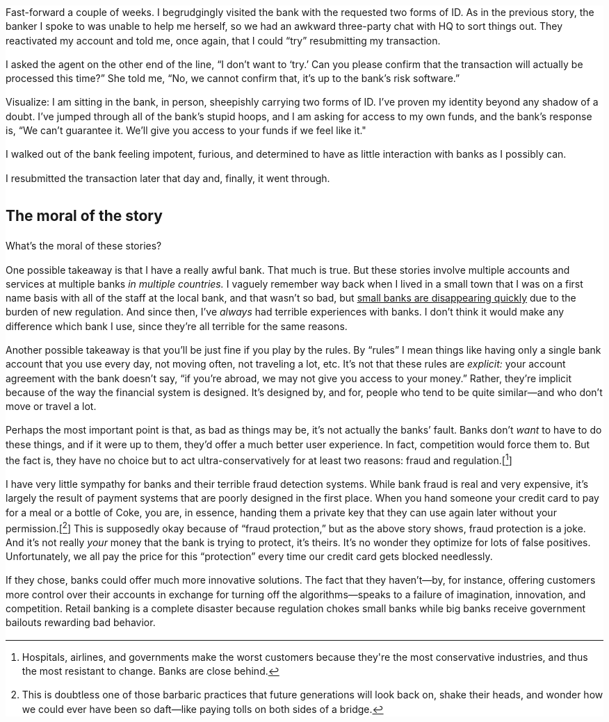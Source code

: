 Fast-forward a couple of weeks. I begrudgingly visited the bank with the requested two forms of ID. As in the previous story, the banker I spoke to was unable to help me herself, so we had an awkward three-party chat with HQ to sort things out. They reactivated my account and told me, once again, that I could “try” resubmitting my transaction.

I asked the agent on the other end of the line, “I don’t want to ‘try.’ Can you please confirm that the transaction will actually be processed this time?” She told me, “No, we cannot confirm that, it’s up to the bank’s risk software.”

Visualize: I am sitting in the bank, in person, sheepishly carrying two forms of ID. I’ve proven my identity beyond any shadow of a doubt. I’ve jumped through all of the bank’s stupid hoops, and I am asking for access to my own funds, and the bank’s response is, “We can’t guarantee it. We’ll give you access to your funds if we feel like it."

I walked out of the bank feeling impotent, furious, and determined to have as little interaction with banks as I possibly can.

I resubmitted the transaction later that day and, finally, it went through.

## The moral of the story

What’s the moral of these stories?

One possible takeaway is that I have a really awful bank. That much is true. But these stories involve multiple accounts and services at multiple banks _in multiple countries._ I vaguely remember way back when I lived in a small town that I was on a first name basis with all of the staff at the local bank, and that wasn’t so bad, but [small banks are disappearing quickly](https://thehill.com/blogs/congress-blog/economy-budget/292406-where-have-all-the-small-banks-gone) due to the burden of new regulation. And since then, I’ve _always_ had terrible experiences with banks. I don’t think it would make any difference which bank I use, since they’re all terrible for the same reasons.

Another possible takeaway is that you’ll be just fine if you play by the rules. By “rules” I mean things like having only a single bank account that you use every day, not moving often, not traveling a lot, etc. It’s not that these rules are _explicit:_ your account agreement with the bank doesn’t say, “if you’re abroad, we may not give you access to your money.” Rather, they’re implicit because of the way the financial system is designed. It’s designed by, and for, people who tend to be quite similar—and who don’t move or travel a lot.

Perhaps the most important point is that, as bad as things may be, it’s not actually the banks’ fault. Banks don’t _want_ to have to do these things, and if it were up to them, they’d offer a much better user experience. In fact, competition would force them to. But the fact is, they have no choice but to act ultra-conservatively for at least two reasons: fraud and regulation.[[^3]]

I have very little sympathy for banks and their terrible fraud detection systems. While bank fraud is real and very expensive, it’s largely the result of payment systems that are poorly designed in the first place. When you hand someone your credit card to pay for a meal or a bottle of Coke, you are, in essence, handing them a private key that they can use again later without your permission.[[^4]] This is supposedly okay because of “fraud protection,” but as the above story shows, fraud protection is a joke. And it’s not really _your_ money that the bank is trying to protect, it’s theirs. It’s no wonder they optimize for lots of false positives. Unfortunately, we all pay the price for this “protection” every time our credit card gets blocked needlessly.

If they chose, banks could offer much more innovative solutions. The fact that they haven’t—by, for instance, offering customers more control over their accounts in exchange for turning off the algorithms—speaks to a failure of imagination, innovation, and competition. Retail banking is a complete disaster because regulation chokes small banks while big banks receive government bailouts rewarding bad behavior.


[^1]: If I could wave a magic wand and design the perfect bank account, I’d want a bank that is, basically, just an app. When I get paid, the money just shows up, and I can spend just as easily, by “texting” money to someone, or by scanning a QR code at point of sale. That’s basically it. I don’t need paper checks, or tellers, or ATMs, or credit cards, or any other nonsense. As far as I’m concerned, all of that only exists because it always has and it serves no purpose. It’s all a waste of time and money. Basically, I want Bitcoin with lower fees and better UX.
[^2]: Except China, where they work about half the time. Which is interesting. For some reason, foreign credit cards can feel almost useless in China.
[^3]: Hospitals, airlines, and governments make the worst customers because they're the most conservative industries, and thus the most resistant to change. Banks are close behind.
[^4]: This is doubtless one of those barbaric practices that future generations will look back on, shake their heads, and wonder how we could ever have been so daft—like paying tolls on both sides of a bridge.
[^5]: If you're feeling masochistic, have a gander at the [list of licenses](https://venmo.com/legal/us-licenses/) Venmo requires to operate just in the United States.
[^6]: One cannot talk about financial regulation without mentioning New York's [BitLicense](https://en.wikipedia.org/wiki/BitLicense), which most certainly is _not_ well-intended. It's one of the most toxic, pernicious, overbearing pieces of legislation ever passed, and its only purpose is to protect bankers from competition.